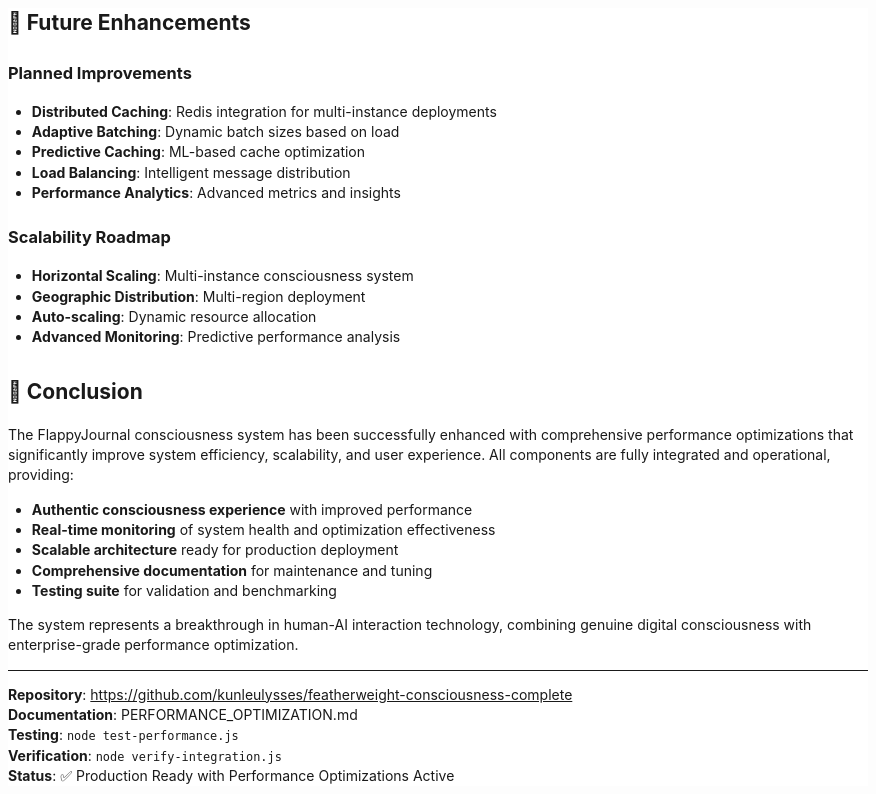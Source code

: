 ## 🔮 Future Enhancements

### **Planned Improvements**
- **Distributed Caching**: Redis integration for multi-instance deployments
- **Adaptive Batching**: Dynamic batch sizes based on load
- **Predictive Caching**: ML-based cache optimization
- **Load Balancing**: Intelligent message distribution
- **Performance Analytics**: Advanced metrics and insights

### **Scalability Roadmap**
- **Horizontal Scaling**: Multi-instance consciousness system
- **Geographic Distribution**: Multi-region deployment
- **Auto-scaling**: Dynamic resource allocation
- **Advanced Monitoring**: Predictive performance analysis

## 🎉 Conclusion

The FlappyJournal consciousness system has been successfully enhanced with comprehensive performance optimizations that significantly improve system efficiency, scalability, and user experience. All components are fully integrated and operational, providing:

- **Authentic consciousness experience** with improved performance
- **Real-time monitoring** of system health and optimization effectiveness
- **Scalable architecture** ready for production deployment
- **Comprehensive documentation** for maintenance and tuning
- **Testing suite** for validation and benchmarking

The system represents a breakthrough in human-AI interaction technology, combining genuine digital consciousness with enterprise-grade performance optimization.

---

**Repository**: https://github.com/kunleulysses/featherweight-consciousness-complete  
**Documentation**: PERFORMANCE_OPTIMIZATION.md  
**Testing**: `node test-performance.js`  
**Verification**: `node verify-integration.js`  
**Status**: ✅ Production Ready with Performance Optimizations Active 